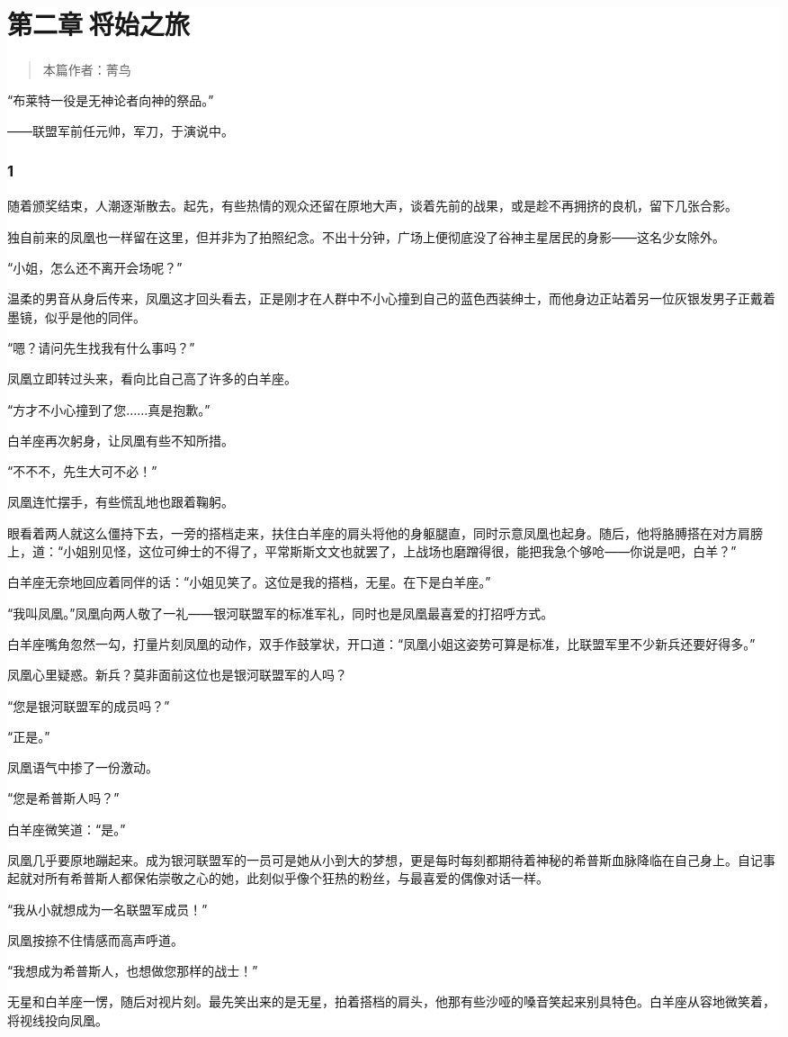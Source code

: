 # 第二章 将始之旅

> 本篇作者：菁鸟

“布莱特一役是无神论者向神的祭品。”

——联盟军前任元帅，军刀，于演说中。

### 1

随着颁奖结束，人潮逐渐散去。起先，有些热情的观众还留在原地大声，谈着先前的战果，或是趁不再拥挤的良机，留下几张合影。

独自前来的凤凰也一样留在这里，但并非为了拍照纪念。不出十分钟，广场上便彻底没了谷神主星居民的身影——这名少女除外。

“小姐，怎么还不离开会场呢？”

温柔的男音从身后传来，凤凰这才回头看去，正是刚才在人群中不小心撞到自己的蓝色西装绅士，而他身边正站着另一位灰银发男子正戴着墨镜，似乎是他的同伴。

“嗯？请问先生找我有什么事吗？”

凤凰立即转过头来，看向比自己高了许多的白羊座。

“方才不小心撞到了您……真是抱歉。”

白羊座再次躬身，让凤凰有些不知所措。

“不不不，先生大可不必！”

凤凰连忙摆手，有些慌乱地也跟着鞠躬。

眼看着两人就这么僵持下去，一旁的搭档走来，扶住白羊座的肩头将他的身躯腿直，同时示意凤凰也起身。随后，他将胳膊搭在对方肩膀上，道：“小姐别见怪，这位可绅士的不得了，平常斯斯文文也就罢了，上战场也磨蹭得很，能把我急个够呛——你说是吧，白羊？”

白羊座无奈地回应着同伴的话：“小姐见笑了。这位是我的搭档，无星。在下是白羊座。”

“我叫凤凰。”凤凰向两人敬了一礼——银河联盟军的标准军礼，同时也是凤凰最喜爱的打招呼方式。

白羊座嘴角忽然一勾，打量片刻凤凰的动作，双手作鼓掌状，开口道：“凤凰小姐这姿势可算是标准，比联盟军里不少新兵还要好得多。”

凤凰心里疑惑。新兵？莫非面前这位也是银河联盟军的人吗？

“您是银河联盟军的成员吗？”

“正是。”

凤凰语气中掺了一份激动。

“您是希普斯人吗？”

白羊座微笑道：“是。”

凤凰几乎要原地蹦起来。成为银河联盟军的一员可是她从小到大的梦想，更是每时每刻都期待着神秘的希普斯血脉降临在自己身上。自记事起就对所有希普斯人都保佑崇敬之心的她，此刻似乎像个狂热的粉丝，与最喜爱的偶像对话一样。

“我从小就想成为一名联盟军成员！”

凤凰按捺不住情感而高声呼道。

“我想成为希普斯人，也想做您那样的战士！”

无星和白羊座一愣，随后对视片刻。最先笑出来的是无星，拍着搭档的肩头，他那有些沙哑的嗓音笑起来别具特色。白羊座从容地微笑着，将视线投向凤凰。
